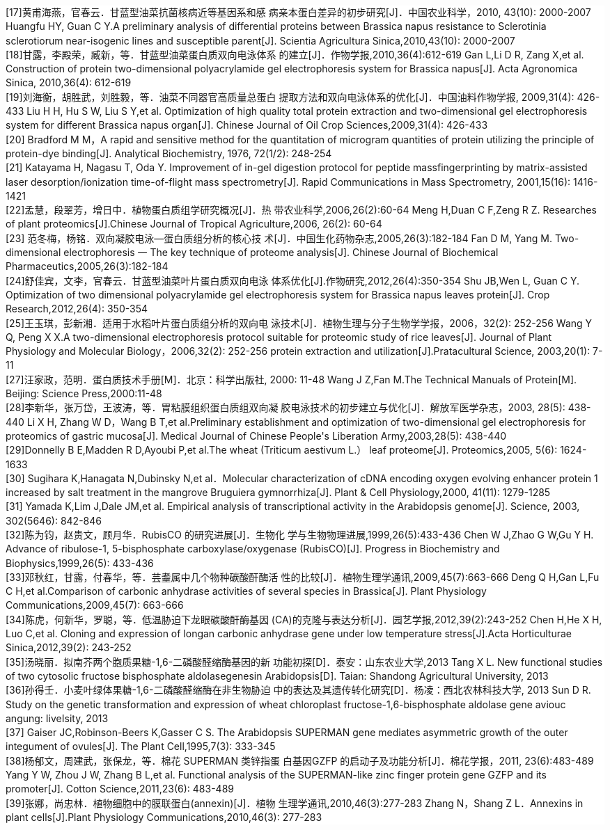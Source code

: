 [17]黄甫海燕，官春云．甘蓝型油菜抗菌核病近等基因系和感 病亲本蛋白差异的初步研究[J]．中国农业科学，2010, 43(10): 2000-2007 Huangfu HY, Guan C Y.A preliminary analysis of differential proteins between Brassica napus resistance to Sclerotinia sclerotiorum near-isogenic lines and susceptible parent[J]. Scientia Agricultura Sinica,2010,43(10): 2000-2007   
[18]甘露，李殿荣，臧新，等．甘蓝型油菜蛋白质双向电泳体系 的建立[J]．作物学报,2010,36(4):612-619 Gan L,Li D R, Zang X,et al. Construction of protein two-dimensional polyacrylamide gel electrophoresis system for Brassica napus[J]. Acta Agronomica Sinica, 2010,36(4): 612-619   
[19]刘海衡，胡胜武，刘胜毅，等．油菜不同器官高质量总蛋白 提取方法和双向电泳体系的优化[J]．中国油料作物学报, 2009,31(4): 426-433 Liu H H, Hu S W, Liu S Y,et al. Optimization of high quality total protein extraction and two-dimensional gel electrophoresis system for different Brassica napus organ[J]. Chinese Journal of Oil Crop Sciences,2009,31(4): 426-433   
[20] Bradford M M，A rapid and sensitive method for the quantitation of microgram quantities of protein utilizing the principle of protein-dye binding[J]. Analytical Biochemistry, 1976, 72(1/2): 248-254   
[21] Katayama H, Nagasu T, Oda Y. Improvement of in-gel digestion protocol for peptide massfingerprinting by matrix-assisted laser desorption/ionization time-of-flight mass spectrometry[J]. Rapid Communications in Mass Spectrometry, 2001,15(16): 1416-1421   
[22]孟慧，段翠芳，增日中．植物蛋白质组学研究概况[J]．热 带农业科学,2006,26(2):60-64 Meng H,Duan C F,Zeng R Z. Researches of plant proteomics[J].Chinese Journal of Tropical Agriculture,2006, 26(2): 60-64   
[23] 范冬梅，杨铭．双向凝胶电泳—蛋白质组分析的核心技 术[J]．中国生化药物杂志,2005,26(3):182-184 Fan D M, Yang M. Two-dimensional electrophoresis 一 The key technique of proteome analysis[J]. Chinese Journal of Biochemical Pharmaceutics,2005,26(3):182-184   
[24]舒佳宾，文李，官春云．甘蓝型油菜叶片蛋白质双向电泳 体系优化[J].作物研究,2012,26(4):350-354 Shu JB,Wen L, Guan C Y. Optimization of two dimensional polyacrylamide gel electrophoresis system for Brassica napus leaves protein[J]. Crop Research,2012,26(4): 350-354   
[25]王玉琪，彭新湘．适用于水稻叶片蛋白质组分析的双向电 泳技术[J]．植物生理与分子生物学学报，2006，32(2): 252-256 Wang Y Q, Peng X X.A two-dimensional electrophoresis protocol suitable for proteomic study of rice leaves[J]. Journal of Plant Physiology and Molecular Biology，2006,32(2): 252-256 protein extraction and utilization[J].Pratacultural Science, 2003,20(1): 7-11   
[27]汪家政，范明．蛋白质技术手册[M]．北京：科学出版社, 2000: 11-48 Wang J Z,Fan M.The Technical Manuals of Protein[M]. Beijing: Science Press,2000:11-48   
[28]李新华，张万岱，王波涛，等．胃粘膜组织蛋白质组双向凝 胶电泳技术的初步建立与优化[J]．解放军医学杂志，2003, 28(5): 438-440 Li X H, Zhang W D，Wang B T,et al.Preliminary establishment and optimization of two-dimensional gel electrophoresis for proteomics of gastric mucosa[J]. Medical Journal of Chinese People's Liberation Army,2003,28(5): 438-440   
[29]Donnelly B E,Madden R D,Ayoubi P,et al.The wheat (Triticum aestivum L.） leaf proteome[J]. Proteomics,2005, 5(6): 1624-1633   
[30] Sugihara K,Hanagata N,Dubinsky N,et al．Molecular characterization of cDNA encoding oxygen evolving enhancer protein 1 increased by salt treatment in the mangrove Bruguiera gymnorrhiza[J]. Plant & Cell Physiology,2000, 41(11): 1279-1285   
[31] Yamada K,Lim J,Dale JM,et al. Empirical analysis of transcriptional activity in the Arabidopsis genome[J]. Science, 2003, 302(5646): 842-846   
[32]陈为钧，赵贵文，顾月华．RubisCO 的研究进展[J]．生物化 学与生物物理进展,1999,26(5):433-436 Chen W J,Zhao G W,Gu Y H. Advance of ribulose-1, 5-bisphosphate carboxylase/oxygenase (RubisCO)[J]. Progress in Biochemistry and Biophysics,1999,26(5): 433-436   
[33]邓秋红，甘露，付春华，等．芸耋属中几个物种碳酸酐酶活 性的比较[J]．植物生理学通讯,2009,45(7):663-666 Deng Q H,Gan L,Fu C H,et al.Comparison of carbonic anhydrase activities of several species in Brassica[J]. Plant Physiology Communications,2009,45(7): 663-666   
[34]陈虎，何新华，罗聪，等．低温胁迫下龙眼碳酸酐酶基因 (CA)的克隆与表达分析[J]．园艺学报,2012,39(2):243-252 Chen H,He X H, Luo C,et al. Cloning and expression of longan carbonic anhydrase gene under low temperature stress[J].Acta Horticulturae Sinica,2012,39(2): 243-252   
[35]汤晓丽．拟南芥两个胞质果糖-1,6-二磷酸醛缩酶基因的新 功能初探[D]．泰安：山东农业大学,2013 Tang X L. New functional studies of two cytosolic fructose bisphosphate aldolasegenesin Arabidopsis[D]. Taian: Shandong Agricultural University, 2013   
[36]孙得壬．小麦叶绿体果糖-1,6-二磷酸醛缩酶在非生物胁迫 中的表达及其遗传转化研究[D]．杨凌：西北农林科技大学, 2013 Sun D R. Study on the genetic transformation and expression of wheat chloroplast fructose-1,6-bisphosphate aldolase gene aviouc angung: IiveIsity, 2013   
[37] Gaiser JC,Robinson-Beers K,Gasser C S. The Arabidopsis SUPERMAN gene mediates asymmetric growth of the outer integument of ovules[J]. The Plant Cell,1995,7(3): 333-345   
[38]杨郁文，周建武，张保龙，等．棉花 SUPERMAN 类锌指蛋 白基因GZFP 的启动子及功能分析[J]．棉花学报，2011, 23(6):483-489 Yang Y W, Zhou J W, Zhang B L,et al. Functional analysis of the SUPERMAN-like zinc finger protein gene GZFP and its promoter[J]. Cotton Science,2011,23(6): 483-489   
[39]张娜，尚忠林．植物细胞中的膜联蛋白(annexin)[J]．植物 生理学通讯,2010,46(3):277-283 Zhang N，Shang Z L．Annexins in plant cells[J].Plant Physiology Communications,2010,46(3): 277-283   
